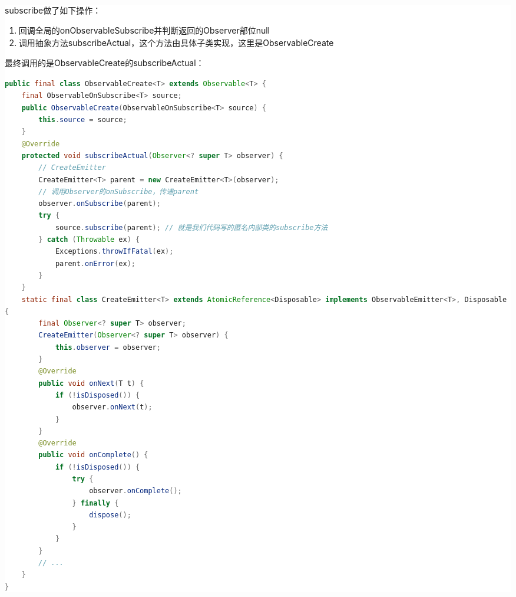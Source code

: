 subscribe做了如下操作：

1. 回调全局的onObservableSubscribe并判断返回的Observer部位null
2. 调用抽象方法subscribeActual，这个方法由具体子类实现，这里是ObservableCreate

最终调用的是ObservableCreate的subscribeActual：

```java
public final class ObservableCreate<T> extends Observable<T> {
    final ObservableOnSubscribe<T> source;
    public ObservableCreate(ObservableOnSubscribe<T> source) {
        this.source = source;
    }
    @Override
    protected void subscribeActual(Observer<? super T> observer) {
        // CreateEmitter
        CreateEmitter<T> parent = new CreateEmitter<T>(observer);
        // 调用Observer的onSubscribe，传递parent
        observer.onSubscribe(parent);
        try {
            source.subscribe(parent); // 就是我们代码写的匿名内部类的subscribe方法
        } catch (Throwable ex) {
            Exceptions.throwIfFatal(ex);
            parent.onError(ex);
        }
    }
    static final class CreateEmitter<T> extends AtomicReference<Disposable> implements ObservableEmitter<T>, Disposable {
        final Observer<? super T> observer;
        CreateEmitter(Observer<? super T> observer) {
            this.observer = observer;
        }
        @Override
        public void onNext(T t) {
            if (!isDisposed()) {
                observer.onNext(t);
            }
        }
        @Override
        public void onComplete() {
            if (!isDisposed()) {
                try {
                    observer.onComplete();
                } finally {
                    dispose();
                }
            }
        }
        // ...
    }
}
```
